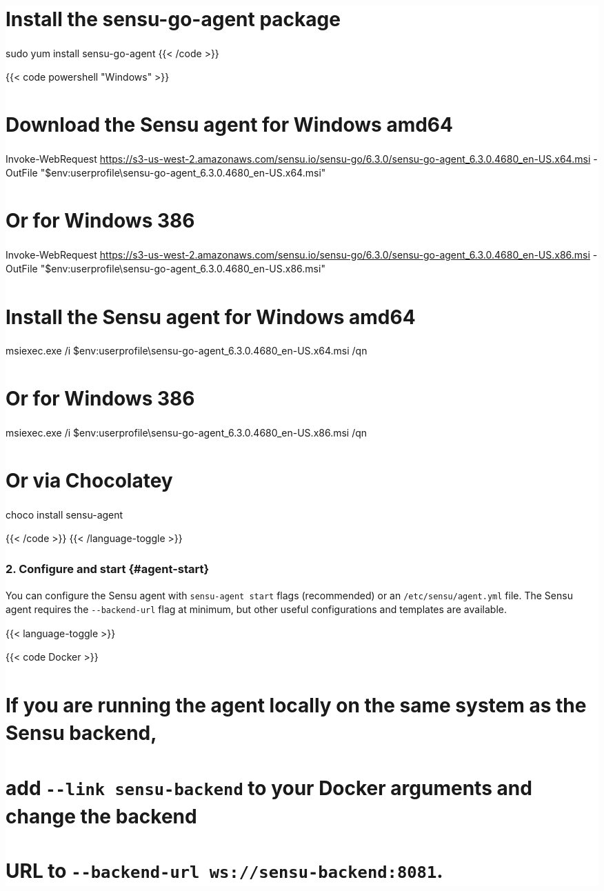 # Install the sensu-go-agent package
sudo yum install sensu-go-agent
{{< /code >}}

{{< code powershell "Windows" >}}
# Download the Sensu agent for Windows amd64
Invoke-WebRequest https://s3-us-west-2.amazonaws.com/sensu.io/sensu-go/6.3.0/sensu-go-agent_6.3.0.4680_en-US.x64.msi  -OutFile "$env:userprofile\sensu-go-agent_6.3.0.4680_en-US.x64.msi"

# Or for Windows 386
Invoke-WebRequest https://s3-us-west-2.amazonaws.com/sensu.io/sensu-go/6.3.0/sensu-go-agent_6.3.0.4680_en-US.x86.msi  -OutFile "$env:userprofile\sensu-go-agent_6.3.0.4680_en-US.x86.msi"

# Install the Sensu agent for Windows amd64
msiexec.exe /i $env:userprofile\sensu-go-agent_6.3.0.4680_en-US.x64.msi /qn

# Or for Windows 386
msiexec.exe /i $env:userprofile\sensu-go-agent_6.3.0.4680_en-US.x86.msi /qn

# Or via Chocolatey
choco install sensu-agent

{{< /code >}}
{{< /language-toggle >}}

### 2. Configure and start {#agent-start}

You can configure the Sensu agent with `sensu-agent start` flags (recommended) or an `/etc/sensu/agent.yml` file.
The Sensu agent requires the `--backend-url` flag at minimum, but other useful configurations and templates are available.

{{< language-toggle >}}

{{< code Docker >}}
# If you are running the agent locally on the same system as the Sensu backend,
# add `--link sensu-backend` to your Docker arguments and change the backend
# URL to `--backend-url ws://sensu-backend:8081`.
